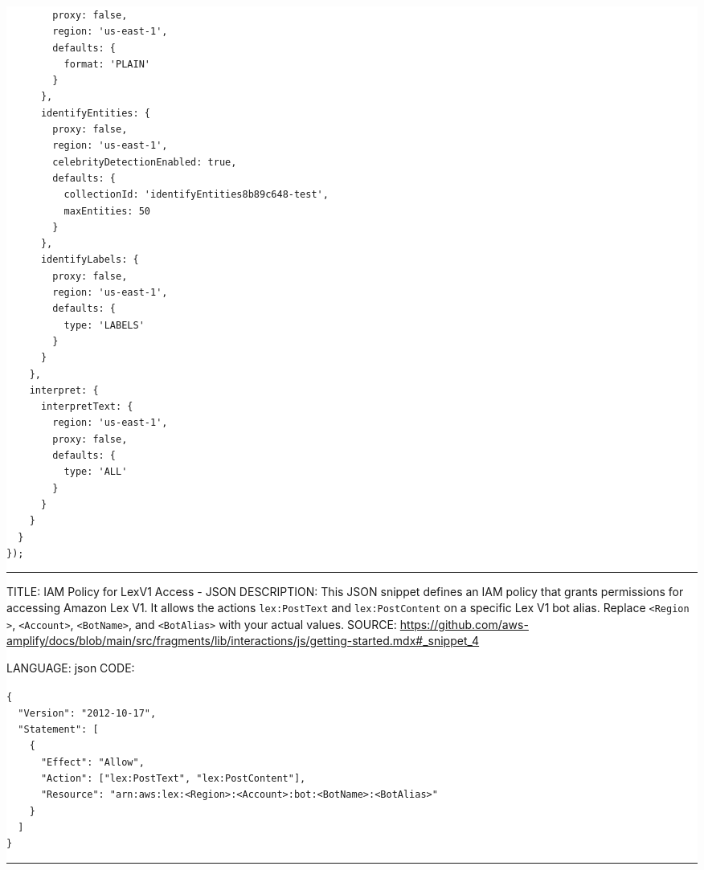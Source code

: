 ```
        proxy: false,
        region: 'us-east-1',
        defaults: {
          format: 'PLAIN'
        }
      },
      identifyEntities: {
        proxy: false,
        region: 'us-east-1',
        celebrityDetectionEnabled: true,
        defaults: {
          collectionId: 'identifyEntities8b89c648-test',
          maxEntities: 50
        }
      },
      identifyLabels: {
        proxy: false,
        region: 'us-east-1',
        defaults: {
          type: 'LABELS'
        }
      }
    },
    interpret: {
      interpretText: {
        region: 'us-east-1',
        proxy: false,
        defaults: {
          type: 'ALL'
        }
      }
    }
  }
});
```

---

TITLE: IAM Policy for LexV1 Access - JSON
DESCRIPTION: This JSON snippet defines an IAM policy that grants permissions for accessing Amazon Lex V1. It allows the actions `lex:PostText` and `lex:PostContent` on a specific Lex V1 bot alias. Replace `<Region>`, `<Account>`, `<BotName>`, and `<BotAlias>` with your actual values.
SOURCE: https://github.com/aws-amplify/docs/blob/main/src/fragments/lib/interactions/js/getting-started.mdx#_snippet_4

LANGUAGE: json
CODE:

```
{
  "Version": "2012-10-17",
  "Statement": [
    {
      "Effect": "Allow",
      "Action": ["lex:PostText", "lex:PostContent"],
      "Resource": "arn:aws:lex:<Region>:<Account>:bot:<BotName>:<BotAlias>"
    }
  ]
}
```

---